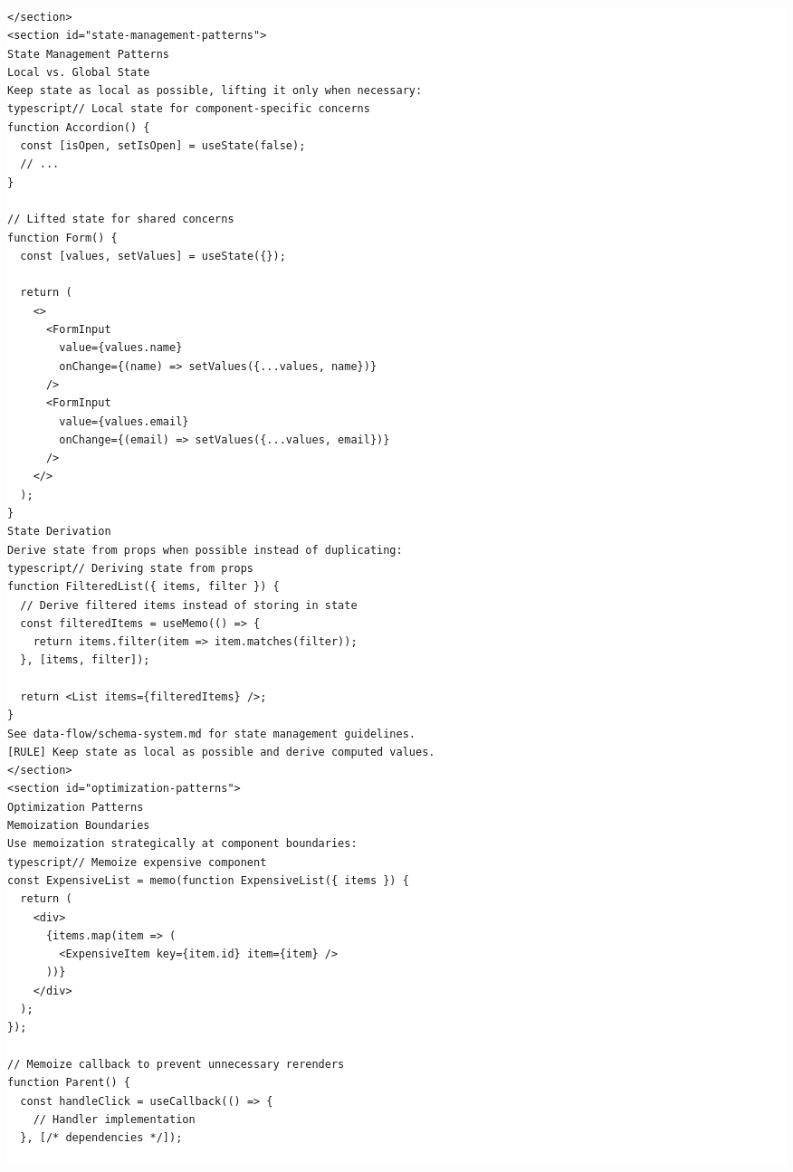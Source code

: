```
</section>
<section id="state-management-patterns">
State Management Patterns
Local vs. Global State
Keep state as local as possible, lifting it only when necessary:
typescript// Local state for component-specific concerns
function Accordion() {
  const [isOpen, setIsOpen] = useState(false);
  // ...
}

// Lifted state for shared concerns
function Form() {
  const [values, setValues] = useState({});
  
  return (
    <>
      <FormInput 
        value={values.name}
        onChange={(name) => setValues({...values, name})}
      />
      <FormInput 
        value={values.email}
        onChange={(email) => setValues({...values, email})}
      />
    </>
  );
}
State Derivation
Derive state from props when possible instead of duplicating:
typescript// Deriving state from props
function FilteredList({ items, filter }) {
  // Derive filtered items instead of storing in state
  const filteredItems = useMemo(() => {
    return items.filter(item => item.matches(filter));
  }, [items, filter]);
  
  return <List items={filteredItems} />;
}
See data-flow/schema-system.md for state management guidelines.
[RULE] Keep state as local as possible and derive computed values.
</section>
<section id="optimization-patterns">
Optimization Patterns
Memoization Boundaries
Use memoization strategically at component boundaries:
typescript// Memoize expensive component
const ExpensiveList = memo(function ExpensiveList({ items }) {
  return (
    <div>
      {items.map(item => (
        <ExpensiveItem key={item.id} item={item} />
      ))}
    </div>
  );
});

// Memoize callback to prevent unnecessary rerenders
function Parent() {
  const handleClick = useCallback(() => {
    // Handler implementation
  }, [/* dependencies */]);
  
```